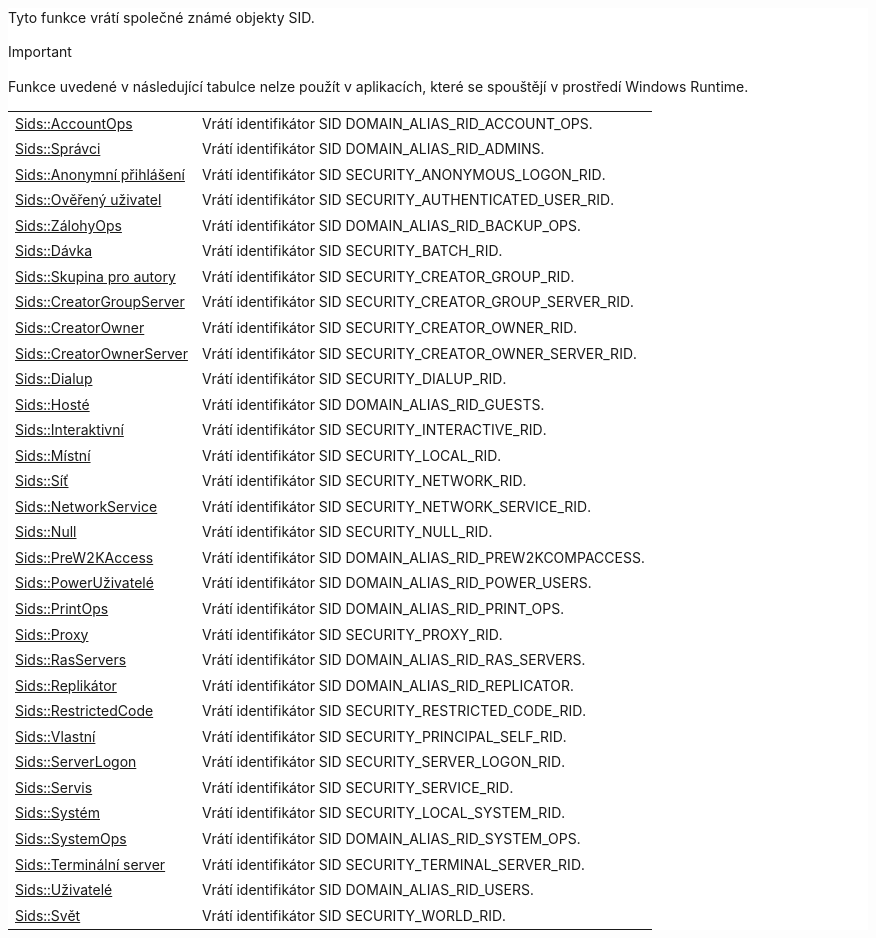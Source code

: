 Tyto funkce vrátí společné známé objekty SID.

> [!IMPORTANT]
> Funkce uvedené v následující tabulce nelze použít v aplikacích, které se spouštějí v prostředí Windows Runtime.

|||
|-|-|
|[Sids::AccountOps](#accountops)|Vrátí identifikátor SID DOMAIN_ALIAS_RID_ACCOUNT_OPS.|
|[Sids::Správci](#admins)|Vrátí identifikátor SID DOMAIN_ALIAS_RID_ADMINS.|
|[Sids::Anonymní přihlášení](#anonymouslogon)|Vrátí identifikátor SID SECURITY_ANONYMOUS_LOGON_RID.|
|[Sids::Ověřený uživatel](#authenticateduser)|Vrátí identifikátor SID SECURITY_AUTHENTICATED_USER_RID.|
|[Sids::ZálohyOps](#backupops)|Vrátí identifikátor SID DOMAIN_ALIAS_RID_BACKUP_OPS.|
|[Sids::Dávka](#batch)|Vrátí identifikátor SID SECURITY_BATCH_RID.|
|[Sids::Skupina pro autory](#creatorgroup)|Vrátí identifikátor SID SECURITY_CREATOR_GROUP_RID.|
|[Sids::CreatorGroupServer](#creatorgroupserver)|Vrátí identifikátor SID SECURITY_CREATOR_GROUP_SERVER_RID.|
|[Sids::CreatorOwner](#creatorowner)|Vrátí identifikátor SID SECURITY_CREATOR_OWNER_RID.|
|[Sids::CreatorOwnerServer](#creatorownerserver)|Vrátí identifikátor SID SECURITY_CREATOR_OWNER_SERVER_RID.|
|[Sids::Dialup](#dialup)|Vrátí identifikátor SID SECURITY_DIALUP_RID.|
|[Sids::Hosté](#guests)|Vrátí identifikátor SID DOMAIN_ALIAS_RID_GUESTS.|
|[Sids::Interaktivní](#interactive)|Vrátí identifikátor SID SECURITY_INTERACTIVE_RID.|
|[Sids::Místní](#local)|Vrátí identifikátor SID SECURITY_LOCAL_RID.|
|[Sids::Síť](#network)|Vrátí identifikátor SID SECURITY_NETWORK_RID.|
|[Sids::NetworkService](#networkservice)|Vrátí identifikátor SID SECURITY_NETWORK_SERVICE_RID.|
|[Sids::Null](#null)|Vrátí identifikátor SID SECURITY_NULL_RID.|
|[Sids::PreW2KAccess](#prew2kaccess)|Vrátí identifikátor SID DOMAIN_ALIAS_RID_PREW2KCOMPACCESS.|
|[Sids::PowerUživatelé](#powerusers)|Vrátí identifikátor SID DOMAIN_ALIAS_RID_POWER_USERS.|
|[Sids::PrintOps](#printops)|Vrátí identifikátor SID DOMAIN_ALIAS_RID_PRINT_OPS.|
|[Sids::Proxy](#proxy)|Vrátí identifikátor SID SECURITY_PROXY_RID.|
|[Sids::RasServers](#rasservers)|Vrátí identifikátor SID DOMAIN_ALIAS_RID_RAS_SERVERS.|
|[Sids::Replikátor](#replicator)|Vrátí identifikátor SID DOMAIN_ALIAS_RID_REPLICATOR.|
|[Sids::RestrictedCode](#restrictedcode)|Vrátí identifikátor SID SECURITY_RESTRICTED_CODE_RID.|
|[Sids::Vlastní](#self)|Vrátí identifikátor SID SECURITY_PRINCIPAL_SELF_RID.|
|[Sids::ServerLogon](#serverlogon)|Vrátí identifikátor SID SECURITY_SERVER_LOGON_RID.|
|[Sids::Servis](#service)|Vrátí identifikátor SID SECURITY_SERVICE_RID.|
|[Sids::Systém](#system)|Vrátí identifikátor SID SECURITY_LOCAL_SYSTEM_RID.|
|[Sids::SystemOps](#systemops)|Vrátí identifikátor SID DOMAIN_ALIAS_RID_SYSTEM_OPS.|
|[Sids::Terminální server](#terminalserver)|Vrátí identifikátor SID SECURITY_TERMINAL_SERVER_RID.|
|[Sids::Uživatelé](#users)|Vrátí identifikátor SID DOMAIN_ALIAS_RID_USERS.|
|[Sids::Svět](#world)|Vrátí identifikátor SID SECURITY_WORLD_RID.|
